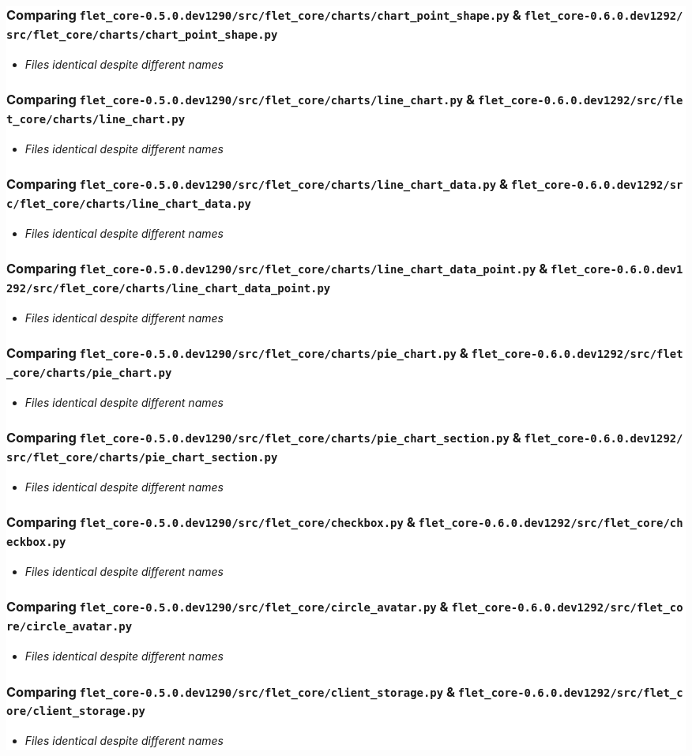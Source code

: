 ### Comparing `flet_core-0.5.0.dev1290/src/flet_core/charts/chart_point_shape.py` & `flet_core-0.6.0.dev1292/src/flet_core/charts/chart_point_shape.py`

 * *Files identical despite different names*

### Comparing `flet_core-0.5.0.dev1290/src/flet_core/charts/line_chart.py` & `flet_core-0.6.0.dev1292/src/flet_core/charts/line_chart.py`

 * *Files identical despite different names*

### Comparing `flet_core-0.5.0.dev1290/src/flet_core/charts/line_chart_data.py` & `flet_core-0.6.0.dev1292/src/flet_core/charts/line_chart_data.py`

 * *Files identical despite different names*

### Comparing `flet_core-0.5.0.dev1290/src/flet_core/charts/line_chart_data_point.py` & `flet_core-0.6.0.dev1292/src/flet_core/charts/line_chart_data_point.py`

 * *Files identical despite different names*

### Comparing `flet_core-0.5.0.dev1290/src/flet_core/charts/pie_chart.py` & `flet_core-0.6.0.dev1292/src/flet_core/charts/pie_chart.py`

 * *Files identical despite different names*

### Comparing `flet_core-0.5.0.dev1290/src/flet_core/charts/pie_chart_section.py` & `flet_core-0.6.0.dev1292/src/flet_core/charts/pie_chart_section.py`

 * *Files identical despite different names*

### Comparing `flet_core-0.5.0.dev1290/src/flet_core/checkbox.py` & `flet_core-0.6.0.dev1292/src/flet_core/checkbox.py`

 * *Files identical despite different names*

### Comparing `flet_core-0.5.0.dev1290/src/flet_core/circle_avatar.py` & `flet_core-0.6.0.dev1292/src/flet_core/circle_avatar.py`

 * *Files identical despite different names*

### Comparing `flet_core-0.5.0.dev1290/src/flet_core/client_storage.py` & `flet_core-0.6.0.dev1292/src/flet_core/client_storage.py`

 * *Files identical despite different names*
